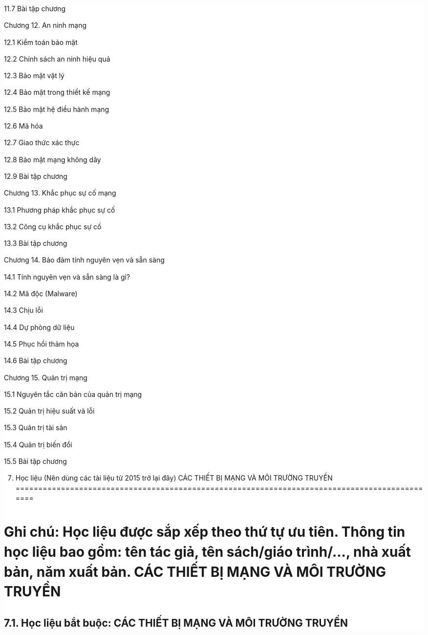 11.7 Bài tập chương

Chương 12. An ninh mạng

12.1 Kiểm toán bảo mật

12.2 Chính sách an ninh hiệu quả

12.3 Bảo mật vật lý

12.4 Bảo mật trong thiết kế mạng

12.5 Bảo mật hệ điều hành mạng

12.6 Mã hóa

12.7 Giao thức xác thực

12.8 Bảo mật mạng không dây

12.9 Bài tập chương

Chương 13. Khắc phục sự cố mạng

13.1 Phương pháp khắc phục sự cố

13.2 Công cụ khắc phục sự cố

13.3 Bài tập chương

Chương 14. Bảo đảm tính nguyên vẹn và sẵn sàng

14.1 Tính nguyên vẹn và sẵn sàng là gì?

14.2 Mã độc (Malware)

14.3 Chịu lỗi

14.4 Dự phòng dữ liệu

14.5 Phục hồi thảm họa

14.6 Bài tập chương

Chương 15. Quản trị mạng

15.1 Nguyên tắc căn bản của quản trị mạng

15.2 Quản trị hiệu suất và lỗi

15.3 Quản trị tài sản

15.4 Quản trị biến đổi

15.5 Bài tập chương

7. Học liệu (Nên dùng các tài liệu từ 2015 trở lại đây) CÁC THIẾT BỊ MẠNG VÀ MÔI TRƯỜNG TRUYỀN
==============================================================================================

Ghi chú: Học liệu được sắp xếp theo thứ tự ưu tiên. Thông tin học liệu bao gồm: tên tác giả, tên sách/giáo trình/..., nhà xuất bản, năm xuất bản. CÁC THIẾT BỊ MẠNG VÀ MÔI TRƯỜNG TRUYỀN
========================================================================================================================================================================================

7.1. Học liệu bắt buộc: CÁC THIẾT BỊ MẠNG VÀ MÔI TRƯỜNG TRUYỀN
--------------------------------------------------------------
